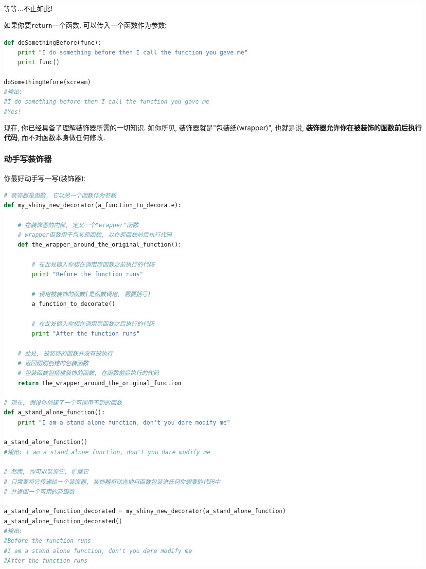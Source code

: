 等等...不止如此!

如果你要`return`一个函数, 可以传入一个函数作为参数:

```python
def doSomethingBefore(func):
    print "I do something before then I call the function you gave me"
    print func()

doSomethingBefore(scream)
#输出:
#I do something before then I call the function you gave me
#Yes!
```

现在, 你已经具备了理解装饰器所需的一切知识. 如你所见, 装饰器就是"包装纸(wrapper)", 也就是说, **装饰器允许你在被装饰的函数前后执行代码**, 而不对函数本身做任何修改.

### 动手写装饰器

你最好动手写一写(装饰器):

```python
# 装饰器是函数, 它以另一个函数作为参数
def my_shiny_new_decorator(a_function_to_decorate):

    # 在装饰器的内部, 定义一个"wrapper"函数
    # wrapper函数用于包装原函数, 以在原函数前后执行代码
    def the_wrapper_around_the_original_function():

        # 在此处输入你想在调用原函数之前执行的代码
        print "Before the function runs"

        # 调用被装饰的函数(是函数调用, 需要括号)
        a_function_to_decorate()

        # 在此处输入你想在调用原函数之后执行的代码
        print "After the function runs"

    # 此处, 被装饰的函数并没有被执行
    # 返回刚刚创建的包装函数
    # 包装函数包括被装饰的函数, 在函数前后执行的代码
    return the_wrapper_around_the_original_function

# 现在, 假设你创建了一个可能用不到的函数
def a_stand_alone_function():
    print "I am a stand alone function, don't you dare modify me"

a_stand_alone_function()
#输出: I am a stand alone function, don't you dare modify me

# 然而, 你可以装饰它, 扩展它
# 只需要将它传递给一个装饰器, 装饰器将动态地将函数包装进任何你想要的代码中
# 并返回一个可用的新函数

a_stand_alone_function_decorated = my_shiny_new_decorator(a_stand_alone_function)
a_stand_alone_function_decorated()
#输出:
#Before the function runs
#I am a stand alone function, don't you dare modify me
#After the function runs
```
